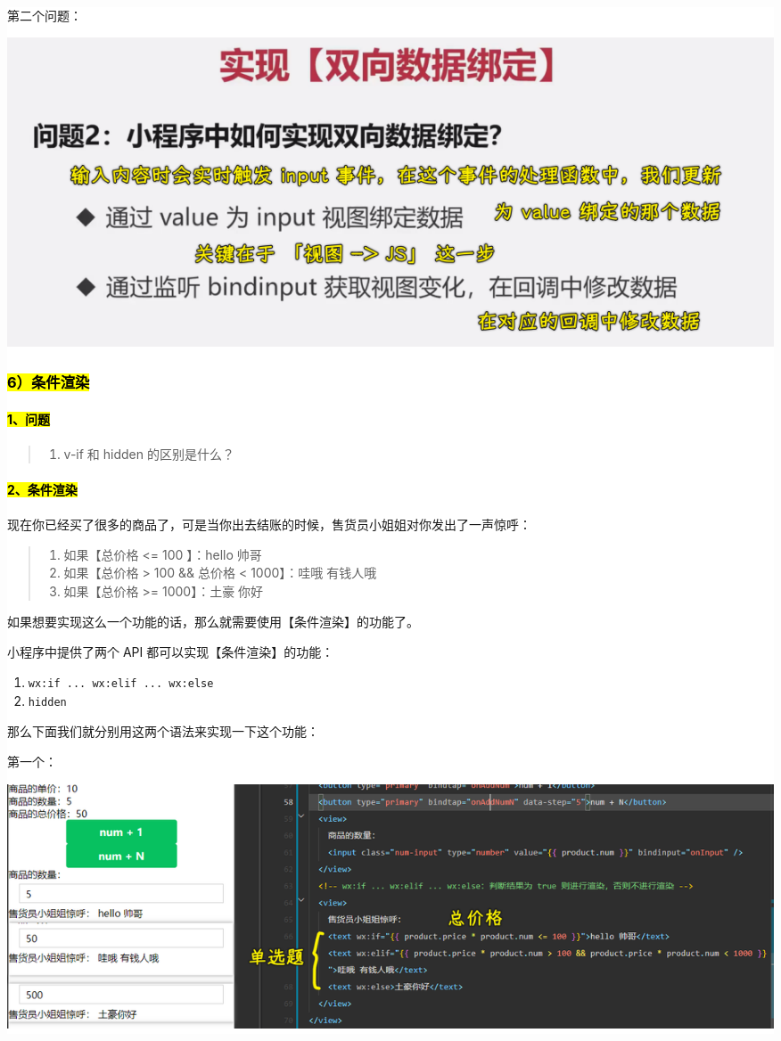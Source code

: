第二个问题：

![实现双向绑定](assets/img/2021-12-09-23-23-49.png)

### <mark>6）条件渲染</mark>

#### <mark>1、问题</mark>

> 1. v-if 和 hidden 的区别是什么？

#### <mark>2、条件渲染</mark>

现在你已经买了很多的商品了，可是当你出去结账的时候，售货员小姐姐对你发出了一声惊呼：

> 1. 如果【总价格 <= 100 】：hello 帅哥
> 2. 如果【总价格 > 100 && 总价格 < 1000】：哇哦 有钱人哦
> 3. 如果【总价格 >= 1000】：土豪 你好

如果想要实现这么一个功能的话，那么就需要使用【条件渲染】的功能了。

小程序中提供了两个 API 都可以实现【条件渲染】的功能：

1. `wx:if ... wx:elif ... wx:else`
2. `hidden`

那么下面我们就分别用这两个语法来实现一下这个功能：

第一个：

![wxif](assets/img/2021-12-10-10-20-31.png)
